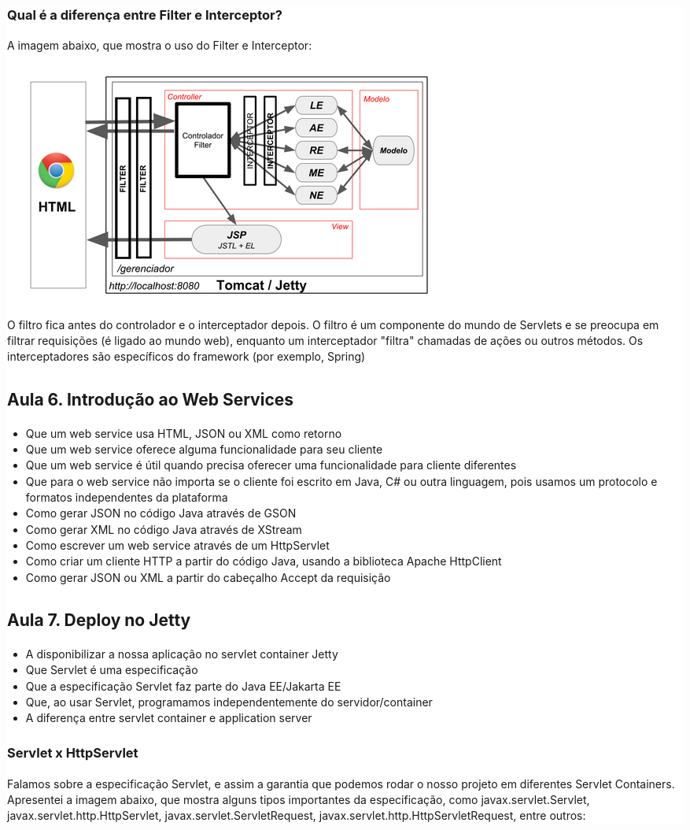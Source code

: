 ### Qual é a diferença entre Filter e Interceptor?

A imagem abaixo, que mostra o uso do Filter e Interceptor:

![](img/../imgs/filter-interceptors.png)

O filtro fica antes do controlador e o interceptador depois. O filtro é um componente do mundo de Servlets e se preocupa em filtrar requisições (é ligado ao mundo web), enquanto um interceptador "filtra" chamadas de ações ou outros métodos. Os interceptadores são específicos do framework (por exemplo, Spring)
## Aula 6. Introdução ao Web Services

- Que um web service usa HTML, JSON ou XML como retorno
- Que um web service oferece alguma funcionalidade para seu cliente
- Que um web service é útil quando precisa oferecer uma funcionalidade para cliente diferentes
- Que para o web service não importa se o cliente foi escrito em Java, C# ou outra linguagem, pois usamos um protocolo e formatos independentes da plataforma
- Como gerar JSON no código Java através de GSON
- Como gerar XML no código Java através de XStream
- Como escrever um web service através de um HttpServlet
- Como criar um cliente HTTP a partir do código Java, usando a biblioteca Apache HttpClient
- Como gerar JSON ou XML a partir do cabeçalho Accept da requisição

## Aula 7. Deploy no Jetty

- A disponibilizar a nossa aplicação no servlet container Jetty
- Que Servlet é uma especificação
- Que a especificação Servlet faz parte do Java EE/Jakarta EE
- Que, ao usar Servlet, programamos independentemente do servidor/container
- A diferença entre servlet container e application server

### Servlet x HttpServlet

Falamos sobre a especificação Servlet, e assim a garantia que podemos rodar o nosso projeto em diferentes Servlet Containers. Apresentei a imagem abaixo, que mostra alguns tipos importantes da especificação, como javax.servlet.Servlet, javax.servlet.http.HttpServlet, javax.servlet.ServletRequest, javax.servlet.http.HttpServletRequest, entre outros:

